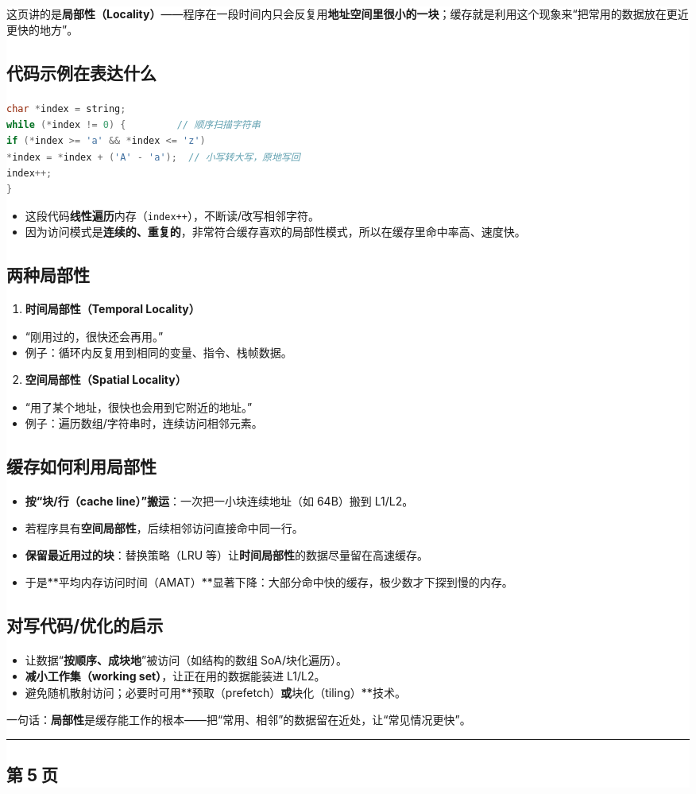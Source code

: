 
这页讲的是**局部性（Locality）**——程序在一段时间内只会反复用**地址空间里很小的一块**；缓存就是利用这个现象来“把常用的数据放在更近更快的地方”。

## 代码示例在表达什么

```c
char *index = string;
while (*index != 0) {         // 顺序扫描字符串
if (*index >= 'a' && *index <= 'z')
*index = *index + ('A' - 'a');  // 小写转大写，原地写回
index++;
}
```

* 这段代码**线性遍历**内存（`index++`），不断读/改写相邻字符。
* 因为访问模式是**连续的、重复的**，非常符合缓存喜欢的局部性模式，所以在缓存里命中率高、速度快。

## 两种局部性

1. **时间局部性（Temporal Locality）**

* “刚用过的，很快还会再用。”
* 例子：循环内反复用到相同的变量、指令、栈帧数据。
2. **空间局部性（Spatial Locality）**

* “用了某个地址，很快也会用到它附近的地址。”
* 例子：遍历数组/字符串时，连续访问相邻元素。

## 缓存如何利用局部性

* **按“块/行（cache line）”搬运**：一次把一小块连续地址（如 64B）搬到 L1/L2。

* 若程序具有**空间局部性**，后续相邻访问直接命中同一行。
* **保留最近用过的块**：替换策略（LRU 等）让**时间局部性**的数据尽量留在高速缓存。
* 于是\*\*平均内存访问时间（AMAT）\*\*显著下降：大部分命中快的缓存，极少数才下探到慢的内存。

## 对写代码/优化的启示

* 让数据“**按顺序、成块地**”被访问（如结构的数组 SoA/块化遍历）。
* **减小工作集（working set）**，让正在用的数据能装进 L1/L2。
* 避免随机散射访问；必要时可用\*\*预取（prefetch）**或**块化（tiling）\*\*技术。

一句话：**局部性**是缓存能工作的根本——把“常用、相邻”的数据留在近处，让“常见情况更快”。


---

## 第 5 页
